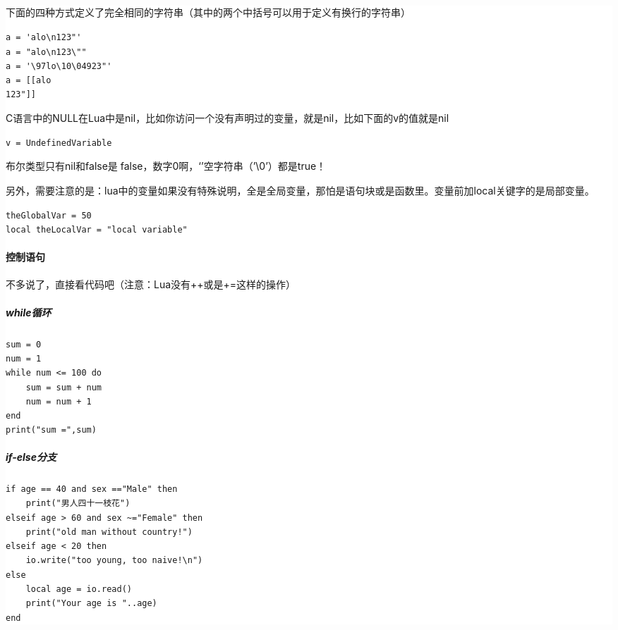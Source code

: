 
下面的四种方式定义了完全相同的字符串（其中的两个中括号可以用于定义有换行的字符串）



```
a = 'alo\n123"'
a = "alo\n123\""
a = '\97lo\10\04923"'
a = [[alo
123"]]
```

C语言中的NULL在Lua中是nil，比如你访问一个没有声明过的变量，就是nil，比如下面的v的值就是nil


`v = UndefinedVariable`


布尔类型只有nil和false是 false，数字0啊，‘’空字符串（’\0’）都是true！


另外，需要注意的是：lua中的变量如果没有特殊说明，全是全局变量，那怕是语句块或是函数里。变量前加local关键字的是局部变量。



```
theGlobalVar = 50
local theLocalVar = "local variable"
```

#### 控制语句


不多说了，直接看代码吧（注意：Lua没有++或是+=这样的操作）


##### while循环



```
sum = 0
num = 1
while num <= 100 do
    sum = sum + num
    num = num + 1
end
print("sum =",sum)
```

##### if-else分支



```
if age == 40 and sex =="Male" then
    print("男人四十一枝花")
elseif age > 60 and sex ~="Female" then
    print("old man without country!")
elseif age < 20 then
    io.write("too young, too naive!\n")
else
    local age = io.read()
    print("Your age is "..age)
end
```
